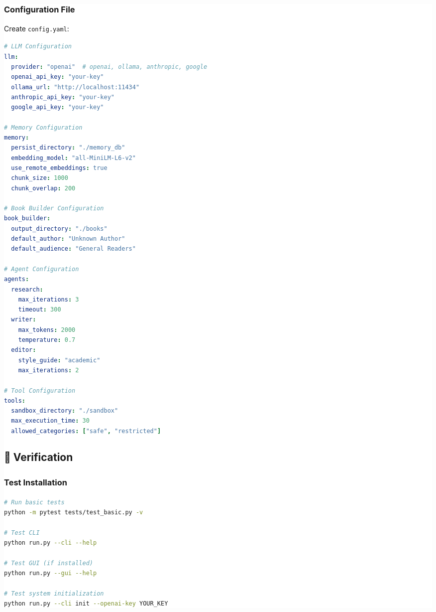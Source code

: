 ### Configuration File
Create `config.yaml`:

```yaml
# LLM Configuration
llm:
  provider: "openai"  # openai, ollama, anthropic, google
  openai_api_key: "your-key"
  ollama_url: "http://localhost:11434"
  anthropic_api_key: "your-key"
  google_api_key: "your-key"

# Memory Configuration
memory:
  persist_directory: "./memory_db"
  embedding_model: "all-MiniLM-L6-v2"
  use_remote_embeddings: true
  chunk_size: 1000
  chunk_overlap: 200

# Book Builder Configuration
book_builder:
  output_directory: "./books"
  default_author: "Unknown Author"
  default_audience: "General Readers"

# Agent Configuration
agents:
  research:
    max_iterations: 3
    timeout: 300
  writer:
    max_tokens: 2000
    temperature: 0.7
  editor:
    style_guide: "academic"
    max_iterations: 2

# Tool Configuration
tools:
  sandbox_directory: "./sandbox"
  max_execution_time: 30
  allowed_categories: ["safe", "restricted"]
```

## 🧪 Verification

### Test Installation
```bash
# Run basic tests
python -m pytest tests/test_basic.py -v

# Test CLI
python run.py --cli --help

# Test GUI (if installed)
python run.py --gui --help

# Test system initialization
python run.py --cli init --openai-key YOUR_KEY
```
